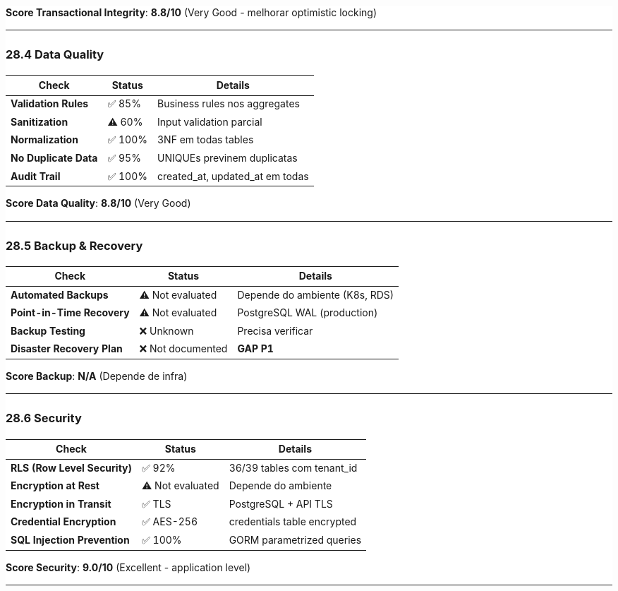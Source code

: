 **Score Transactional Integrity**: **8.8/10** (Very Good - melhorar optimistic locking)

---

### 28.4 Data Quality

| Check | Status | Details |
|-------|--------|---------|
| **Validation Rules** | ✅ 85% | Business rules nos aggregates |
| **Sanitization** | ⚠️ 60% | Input validation parcial |
| **Normalization** | ✅ 100% | 3NF em todas tables |
| **No Duplicate Data** | ✅ 95% | UNIQUEs previnem duplicatas |
| **Audit Trail** | ✅ 100% | created_at, updated_at em todas |

**Score Data Quality**: **8.8/10** (Very Good)

---

### 28.5 Backup & Recovery

| Check | Status | Details |
|-------|--------|---------|
| **Automated Backups** | ⚠️ Not evaluated | Depende do ambiente (K8s, RDS) |
| **Point-in-Time Recovery** | ⚠️ Not evaluated | PostgreSQL WAL (production) |
| **Backup Testing** | ❌ Unknown | Precisa verificar |
| **Disaster Recovery Plan** | ❌ Not documented | **GAP P1** |

**Score Backup**: **N/A** (Depende de infra)

---

### 28.6 Security

| Check | Status | Details |
|-------|--------|---------|
| **RLS (Row Level Security)** | ✅ 92% | 36/39 tables com tenant_id |
| **Encryption at Rest** | ⚠️ Not evaluated | Depende do ambiente |
| **Encryption in Transit** | ✅ TLS | PostgreSQL + API TLS |
| **Credential Encryption** | ✅ AES-256 | credentials table encrypted |
| **SQL Injection Prevention** | ✅ 100% | GORM parametrized queries |

**Score Security**: **9.0/10** (Excellent - application level)

---
